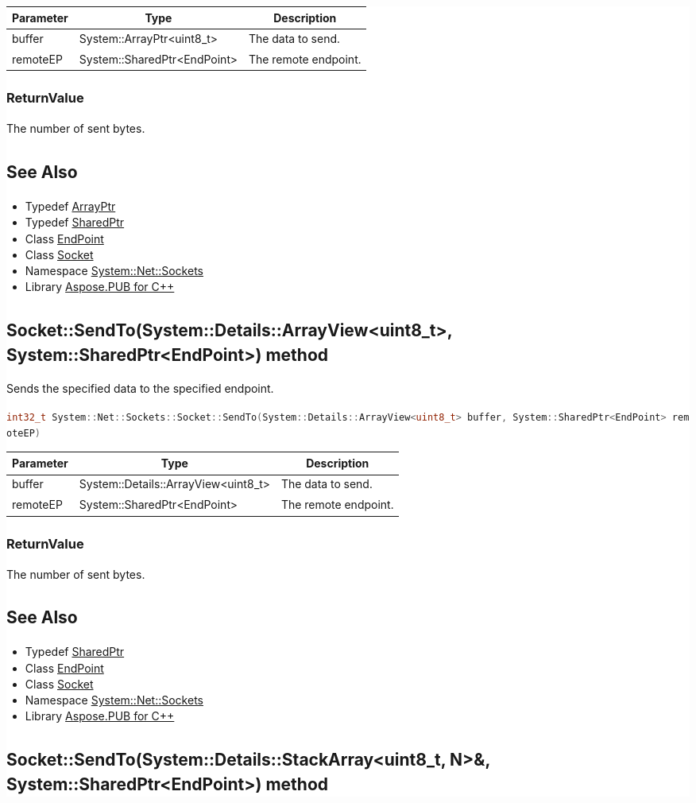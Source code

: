 
| Parameter | Type | Description |
| --- | --- | --- |
| buffer | System::ArrayPtr\<uint8_t\> | The data to send. |
| remoteEP | System::SharedPtr\<EndPoint\> | The remote endpoint. |

### ReturnValue

The number of sent bytes.

## See Also

* Typedef [ArrayPtr](../../../system/arrayptr/)
* Typedef [SharedPtr](../../../system/sharedptr/)
* Class [EndPoint](../../../system.net/endpoint/)
* Class [Socket](../)
* Namespace [System::Net::Sockets](../../)
* Library [Aspose.PUB for C++](../../../)
## Socket::SendTo(System::Details::ArrayView\<uint8_t\>, System::SharedPtr\<EndPoint\>) method


Sends the specified data to the specified endpoint.

```cpp
int32_t System::Net::Sockets::Socket::SendTo(System::Details::ArrayView<uint8_t> buffer, System::SharedPtr<EndPoint> remoteEP)
```


| Parameter | Type | Description |
| --- | --- | --- |
| buffer | System::Details::ArrayView\<uint8_t\> | The data to send. |
| remoteEP | System::SharedPtr\<EndPoint\> | The remote endpoint. |

### ReturnValue

The number of sent bytes.

## See Also

* Typedef [SharedPtr](../../../system/sharedptr/)
* Class [EndPoint](../../../system.net/endpoint/)
* Class [Socket](../)
* Namespace [System::Net::Sockets](../../)
* Library [Aspose.PUB for C++](../../../)
## Socket::SendTo(System::Details::StackArray\<uint8_t, N\>\&, System::SharedPtr\<EndPoint\>) method

